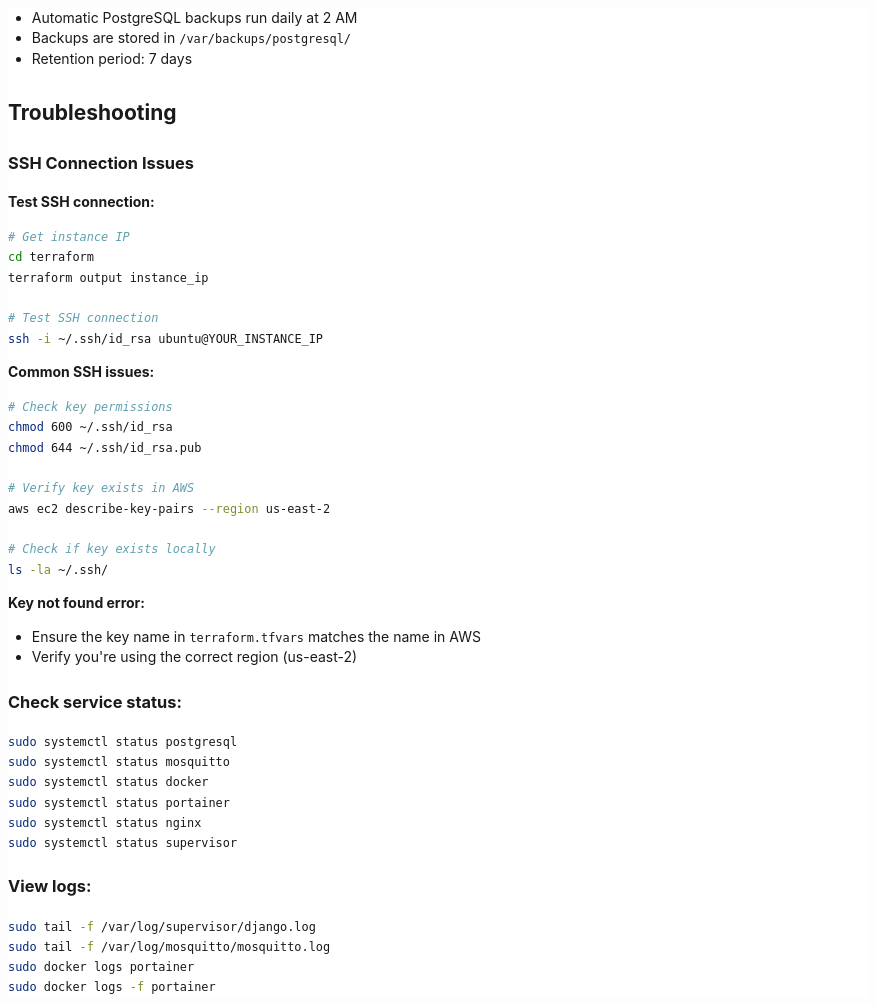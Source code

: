 - Automatic PostgreSQL backups run daily at 2 AM
- Backups are stored in `/var/backups/postgresql/`
- Retention period: 7 days

## Troubleshooting

### SSH Connection Issues

**Test SSH connection:**
```bash
# Get instance IP
cd terraform
terraform output instance_ip

# Test SSH connection
ssh -i ~/.ssh/id_rsa ubuntu@YOUR_INSTANCE_IP
```

**Common SSH issues:**
```bash
# Check key permissions
chmod 600 ~/.ssh/id_rsa
chmod 644 ~/.ssh/id_rsa.pub

# Verify key exists in AWS
aws ec2 describe-key-pairs --region us-east-2

# Check if key exists locally
ls -la ~/.ssh/
```

**Key not found error:**
- Ensure the key name in `terraform.tfvars` matches the name in AWS
- Verify you're using the correct region (us-east-2)

### Check service status:
```bash
sudo systemctl status postgresql
sudo systemctl status mosquitto
sudo systemctl status docker
sudo systemctl status portainer
sudo systemctl status nginx
sudo systemctl status supervisor
```

### View logs:
```bash
sudo tail -f /var/log/supervisor/django.log
sudo tail -f /var/log/mosquitto/mosquitto.log
sudo docker logs portainer
sudo docker logs -f portainer
```
